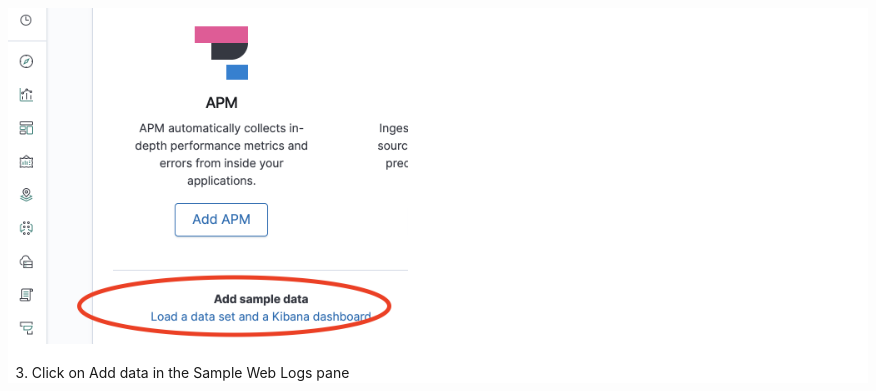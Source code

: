 <img src="/Labs/images/addsampledata.png" width="400">

3. Click on Add data in the Sample Web Logs pane
